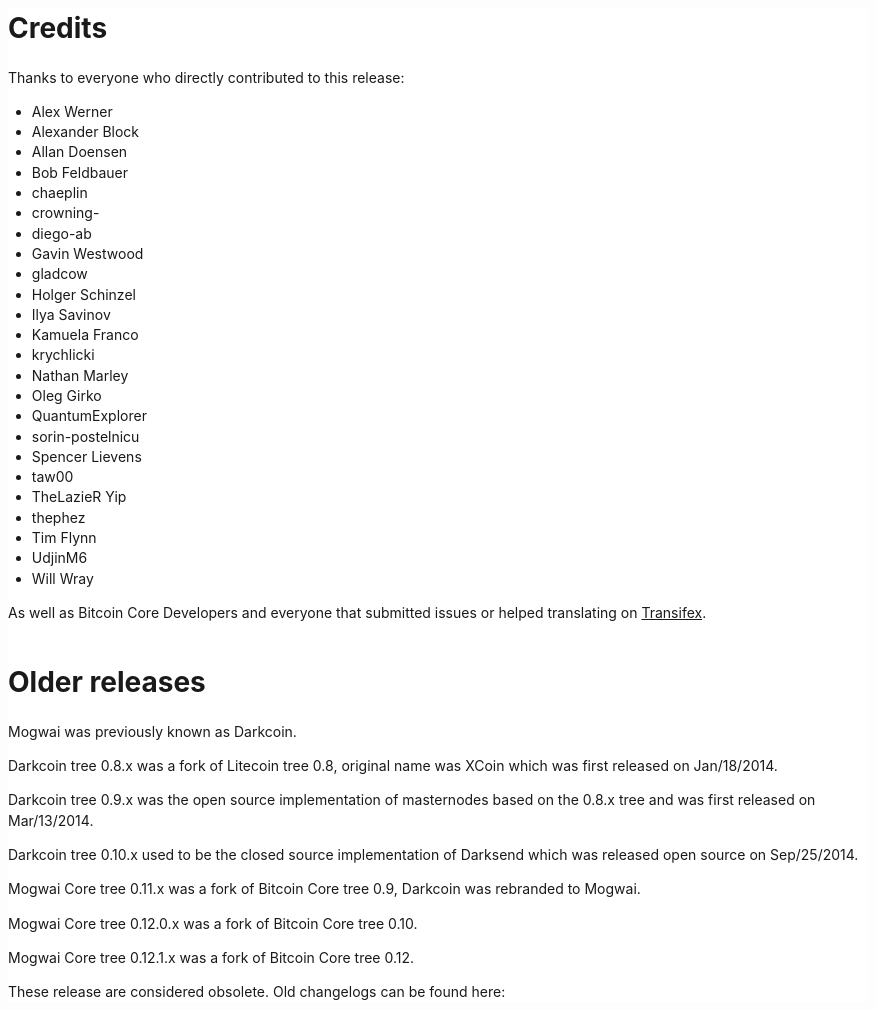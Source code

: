 Credits
=======

Thanks to everyone who directly contributed to this release:

- Alex Werner
- Alexander Block
- Allan Doensen
- Bob Feldbauer
- chaeplin
- crowning-
- diego-ab
- Gavin Westwood
- gladcow
- Holger Schinzel
- Ilya Savinov
- Kamuela Franco
- krychlicki
- Nathan Marley
- Oleg Girko
- QuantumExplorer
- sorin-postelnicu
- Spencer Lievens
- taw00
- TheLazieR Yip
- thephez
- Tim Flynn
- UdjinM6
- Will Wray

As well as Bitcoin Core Developers and everyone that submitted issues or helped translating on [Transifex](https://www.transifex.com/projects/p/mogwai/).


Older releases
==============

Mogwai was previously known as Darkcoin.

Darkcoin tree 0.8.x was a fork of Litecoin tree 0.8, original name was XCoin
which was first released on Jan/18/2014.

Darkcoin tree 0.9.x was the open source implementation of masternodes based on
the 0.8.x tree and was first released on Mar/13/2014.

Darkcoin tree 0.10.x used to be the closed source implementation of Darksend
which was released open source on Sep/25/2014.

Mogwai Core tree 0.11.x was a fork of Bitcoin Core tree 0.9, Darkcoin was rebranded
to Mogwai.

Mogwai Core tree 0.12.0.x was a fork of Bitcoin Core tree 0.10.

Mogwai Core tree 0.12.1.x was a fork of Bitcoin Core tree 0.12.

These release are considered obsolete. Old changelogs can be found here:
